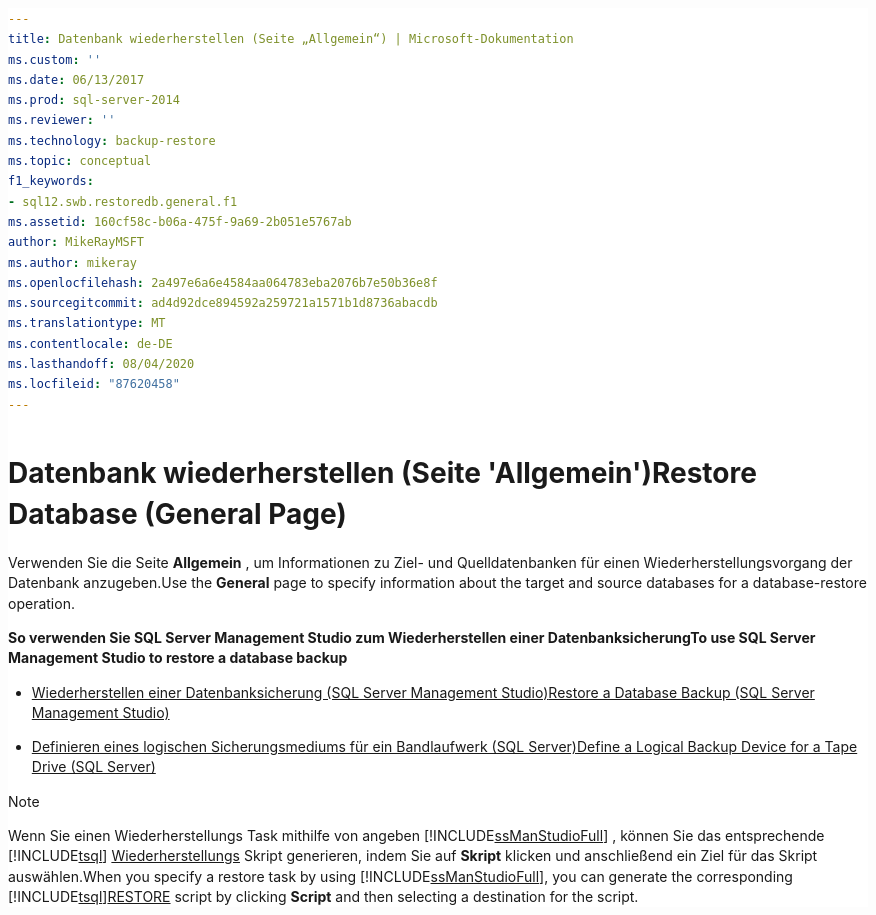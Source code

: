```yaml
---
title: Datenbank wiederherstellen (Seite „Allgemein“) | Microsoft-Dokumentation
ms.custom: ''
ms.date: 06/13/2017
ms.prod: sql-server-2014
ms.reviewer: ''
ms.technology: backup-restore
ms.topic: conceptual
f1_keywords:
- sql12.swb.restoredb.general.f1
ms.assetid: 160cf58c-b06a-475f-9a69-2b051e5767ab
author: MikeRayMSFT
ms.author: mikeray
ms.openlocfilehash: 2a497e6a6e4584aa064783eba2076b7e50b36e8f
ms.sourcegitcommit: ad4d92dce894592a259721a1571b1d8736abacdb
ms.translationtype: MT
ms.contentlocale: de-DE
ms.lasthandoff: 08/04/2020
ms.locfileid: "87620458"
---
```

# <a name="restore-database-general-page"></a><span data-ttu-id="29816-102">Datenbank wiederherstellen (Seite 'Allgemein')</span><span class="sxs-lookup"><span data-stu-id="29816-102">Restore Database (General Page)</span></span>
  <span data-ttu-id="29816-103">Verwenden Sie die Seite **Allgemein** , um Informationen zu Ziel- und Quelldatenbanken für einen Wiederherstellungsvorgang der Datenbank anzugeben.</span><span class="sxs-lookup"><span data-stu-id="29816-103">Use the **General** page to specify information about the target and source databases for a database-restore operation.</span></span>  
  
 <span data-ttu-id="29816-104">**So verwenden Sie SQL Server Management Studio zum Wiederherstellen einer Datenbanksicherung**</span><span class="sxs-lookup"><span data-stu-id="29816-104">**To use SQL Server Management Studio to restore a database backup**</span></span>  
  
-   [<span data-ttu-id="29816-105">Wiederherstellen einer Datenbanksicherung &#40;SQL Server Management Studio&#41;</span><span class="sxs-lookup"><span data-stu-id="29816-105">Restore a Database Backup &#40;SQL Server Management Studio&#41;</span></span>](restore-a-database-backup-using-ssms.md)  
  
-   [<span data-ttu-id="29816-106">Definieren eines logischen Sicherungsmediums für ein Bandlaufwerk &#40;SQL Server&#41;</span><span class="sxs-lookup"><span data-stu-id="29816-106">Define a Logical Backup Device for a Tape Drive &#40;SQL Server&#41;</span></span>](define-a-logical-backup-device-for-a-tape-drive-sql-server.md)  
  
> [!NOTE]  
>  <span data-ttu-id="29816-107">Wenn Sie einen Wiederherstellungs Task mithilfe von angeben [!INCLUDE[ssManStudioFull](../../includes/ssmanstudiofull-md.md)] , können Sie das entsprechende [!INCLUDE[tsql](../../includes/tsql-md.md)] [Wiederherstellungs](/sql/t-sql/statements/restore-statements-transact-sql) Skript generieren, indem Sie auf **Skript** klicken und anschließend ein Ziel für das Skript auswählen.</span><span class="sxs-lookup"><span data-stu-id="29816-107">When you specify a restore task by using [!INCLUDE[ssManStudioFull](../../includes/ssmanstudiofull-md.md)], you can generate the corresponding [!INCLUDE[tsql](../../includes/tsql-md.md)][RESTORE](/sql/t-sql/statements/restore-statements-transact-sql) script by clicking **Script** and then selecting a destination for the script.</span></span>  
  
